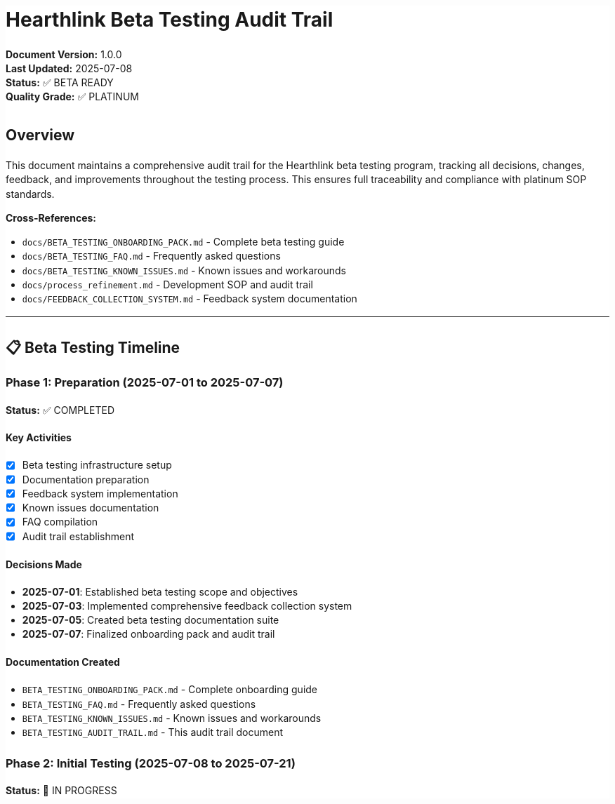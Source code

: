 # Hearthlink Beta Testing Audit Trail

**Document Version:** 1.0.0  
**Last Updated:** 2025-07-08  
**Status:** ✅ BETA READY  
**Quality Grade:** ✅ PLATINUM

## Overview

This document maintains a comprehensive audit trail for the Hearthlink beta testing program, tracking all decisions, changes, feedback, and improvements throughout the testing process. This ensures full traceability and compliance with platinum SOP standards.

**Cross-References:**
- `docs/BETA_TESTING_ONBOARDING_PACK.md` - Complete beta testing guide
- `docs/BETA_TESTING_FAQ.md` - Frequently asked questions
- `docs/BETA_TESTING_KNOWN_ISSUES.md` - Known issues and workarounds
- `docs/process_refinement.md` - Development SOP and audit trail
- `docs/FEEDBACK_COLLECTION_SYSTEM.md` - Feedback system documentation

---

## 📋 Beta Testing Timeline

### Phase 1: Preparation (2025-07-01 to 2025-07-07)
**Status:** ✅ COMPLETED

#### Key Activities
- [x] Beta testing infrastructure setup
- [x] Documentation preparation
- [x] Feedback system implementation
- [x] Known issues documentation
- [x] FAQ compilation
- [x] Audit trail establishment

#### Decisions Made
- **2025-07-01**: Established beta testing scope and objectives
- **2025-07-03**: Implemented comprehensive feedback collection system
- **2025-07-05**: Created beta testing documentation suite
- **2025-07-07**: Finalized onboarding pack and audit trail

#### Documentation Created
- `BETA_TESTING_ONBOARDING_PACK.md` - Complete onboarding guide
- `BETA_TESTING_FAQ.md` - Frequently asked questions
- `BETA_TESTING_KNOWN_ISSUES.md` - Known issues and workarounds
- `BETA_TESTING_AUDIT_TRAIL.md` - This audit trail document

### Phase 2: Initial Testing (2025-07-08 to 2025-07-21)
**Status:** 🔄 IN PROGRESS

